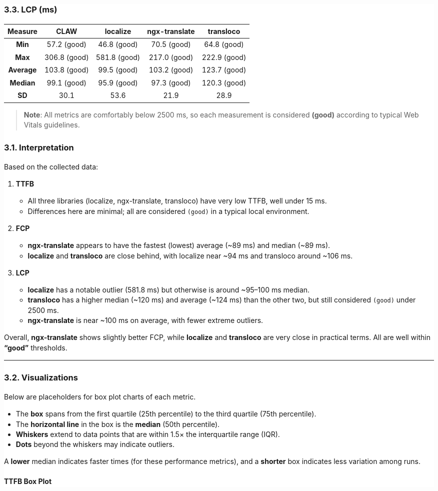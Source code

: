 ### 3.3. LCP (ms)

| **Measure** | **CLAW**         | **localize**       | **ngx-translate**   | **transloco**        |
|:-----------:|:----------------:|:------------------:|:-------------------:|:--------------------:|
| **Min**     | 57.2 (good)      | 46.8 (good)        | 70.5 (good)         | 64.8 (good)          |
| **Max**     | 306.8 (good)     | 581.8 (good)       | 217.0 (good)        | 222.9 (good)         |
| **Average** | 103.8 (good)     | 99.5 (good)        | 103.2 (good)        | 123.7 (good)         |
| **Median**  | 99.1 (good)      | 95.9 (good)        | 97.3 (good)         | 120.3 (good)         |
| **SD**   | 30.1             | 53.6               | 21.9                | 28.9                 |

> **Note**: All metrics are comfortably below 2500 ms, so each measurement is considered **(good)** according to typical Web Vitals guidelines.

### 3.1. Interpretation

Based on the collected data:

1. **TTFB**  
   - All three libraries (localize, ngx-translate, transloco) have very low TTFB, well under 15 ms.  
   - Differences here are minimal; all are considered `(good)` in a typical local environment.

2. **FCP**  
   - **ngx-translate** appears to have the fastest (lowest) average (~89 ms) and median (~89 ms).  
   - **localize** and **transloco** are close behind, with localize near ~94 ms and transloco around ~106 ms.

3. **LCP**  
   - **localize** has a notable outlier (581.8 ms) but otherwise is around ~95–100 ms median.  
   - **transloco** has a higher median (~120 ms) and average (~124 ms) than the other two, but still considered `(good)` under 2500 ms.  
   - **ngx-translate** is near ~100 ms on average, with fewer extreme outliers.

Overall, **ngx-translate** shows slightly better FCP, while **localize** and **transloco** are very close in practical terms. All are well within **“good”** thresholds.

---

### 3.2. Visualizations

Below are placeholders for box plot charts of each metric.
- The **box** spans from the first quartile (25th percentile) to the third quartile (75th percentile).  
- The **horizontal line** in the box is the **median** (50th percentile).  
- **Whiskers** extend to data points that are within 1.5× the interquartile range (IQR).  
- **Dots** beyond the whiskers may indicate outliers.

A **lower** median indicates faster times (for these performance metrics), and a **shorter** box indicates less variation among runs.

#### TTFB Box Plot
